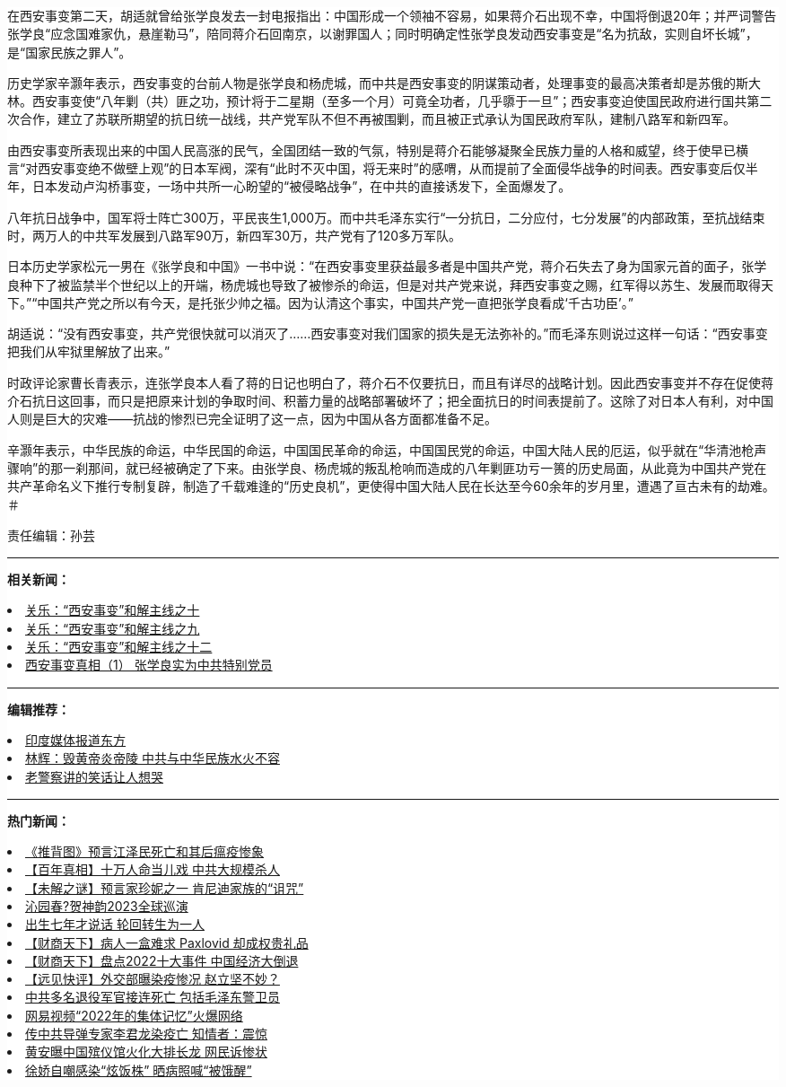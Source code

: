 <p>在西安事变第二天，胡适就曾给张学良发去一封电报指出：中国形成一个领袖不容易，如果蒋介石出现不幸，中国将倒退20年；并严词警告张学良“应念国难家仇，悬崖勒马”，陪同蒋介石回南京，以谢罪国人；同时明确定性张学良发动西安事变是“名为抗敌，实则自坏长城”，是“国家民族之罪人”。</p>
<p>历史学家辛灏年表示，西安事变的台前人物是张学良和杨虎城，而中共是西安事变的阴谋策动者，处理事变的最高决策者却是苏俄的斯大林。西安事变使“八年剿（共）匪之功，预计将于二星期（至多一个月）可竟全功者，几乎隳于一旦”；西安事变迫使国民政府进行国共第二次合作，建立了苏联所期望的抗日统一战线，共产党军队不但不再被围剿，而且被正式承认为国民政府军队，建制八路军和新四军。</p>
<p>由西安事变所表现出来的中国人民高涨的民气，全国团结一致的气氛，特别是蒋介石能够凝聚全民族力量的人格和威望，终于使早已横言“对西安事变绝不做壁上观”的日本军阀，深有“此时不灭中国，将无来时”的感喟，从而提前了全面侵华战争的时间表。西安事变后仅半年，日本发动卢沟桥事变，一场中共所一心盼望的“被侵略战争”，在中共的直接诱发下，全面爆发了。</p>
<p>八年抗日战争中，国军将士阵亡300万，平民丧生1,000万。而中共毛泽东实行“一分抗日，二分应付，七分发展”的内部政策，至抗战结束时，两万人的中共军发展到八路军90万，新四军30万，共产党有了120多万军队。</p>
<p>日本历史学家松元一男在《张学良和中国》一书中说：“在西安事变里获益最多者是中国共产党，蒋介石失去了身为国家元首的面子，张学良种下了被监禁半个世纪以上的开端，杨虎城也导致了被惨杀的命运，但是对共产党来说，拜西安事变之赐，红军得以苏生、发展而取得天下。”“中国共产党之所以有今天，是托张少帅之福。因为认清这个事实，中国共产党一直把张学良看成‘千古功臣’。”</p>
<p>胡适说：“没有西安事变，共产党很快就可以消灭了……西安事变对我们国家的损失是无法弥补的。”而毛泽东则说过这样一句话：“西安事变把我们从牢狱里解放了出来。”</p>
<p>时政评论家曹长青表示，连张学良本人看了蒋的日记也明白了，蒋介石不仅要抗日，而且有详尽的战略计划。因此西安事变并不存在促使蒋介石抗日这回事，而只是把原来计划的争取时间、积蓄力量的战略部署破坏了；把全面抗日的时间表提前了。这除了对日本人有利，对中国人则是巨大的灾难——抗战的惨烈已完全证明了这一点，因为中国从各方面都准备不足。</p>
<p>辛灏年表示，中华民族的命运，中华民国的命运，中国国民革命的命运，中国国民党的命运，中国大陆人民的厄运，似乎就在“华清池枪声骤响”的那一刹那间，就已经被确定了下来。由张学良、杨虎城的叛乱枪响而造成的八年剿匪功亏一篑的历史局面，从此竟为中国共产党在共产革命名义下推行专制复辟，制造了千载难逢的“历史良机”，更使得中国大陆人民在长达至今60余年的岁月里，遭遇了亘古未有的劫难。＃</p>
<p>责任编辑：孙芸</p>
	
<hr>


<strong>相关新闻：</strong>
<li><a href="https://github.com/19920513/djy/blob/master/gb/16/12/19/n8605719.md#1">关乐：“西安事变”和解主线之十</a></li>
<li><a href="https://github.com/19920513/djy/blob/master/gb/16/12/19/n8605778.md#1">关乐：“西安事变”和解主线之九</a></li>
<li><a href="https://github.com/19920513/djy/blob/master/gb/16/12/19/n8607453.md#1">关乐：“西安事变”和解主线之十二</a></li>
<li><a href="https://github.com/19920513/djy/blob/master/gb/17/5/26/n9192525.md#1">西安事变真相（1） 张学良实为中共特别党员</a></li>
<hr>


<strong>编辑推荐：</strong>
<li><a href="https://github.com/19920513/djy/blob/master/gb/18/10/27/n10812623.md?dfh#1" target="_blank">印度媒体报道东方</a></li><li><a href="https://github.com/tsiac2612/djy/blob/master/gb/19/2/21/n11061288.md#1" target="_blank">林辉：毁黄帝炎帝陵 中共与中华民族水火不容</a></li><li><a href="https://github.com/tsiac2612/djy/blob/master/gb/12/9/5/n3676026.md#1" target="_blank">老警察讲的笑话让人想哭</a></li>
<hr>

<strong>热门新闻：</strong>
<li><a href="https://github.com/19920513/djy/blob/master/gb/22/12/27/n13893016.md#1">《推背图》预言江泽民死亡和其后瘟疫惨象</a></li>
<li><a href="https://github.com/19920513/djy/blob/master/gb/22/12/23/n13890728.md#1">【百年真相】十万人命当儿戏 中共大规模杀人</a></li>
<li><a href="https://github.com/19920513/djy/blob/master/gb/22/12/26/n13891849.md#1">【未解之谜】预言家珍妮之一 肯尼迪家族的“诅咒”</a></li>
<li><a href="https://github.com/19920513/djy/blob/master/gb/22/12/22/n13889893.md#1">沁园春?贺神韵2023全球巡演</a></li>
<li><a href="https://github.com/19920513/djy/blob/master/gb/22/12/24/n13891107.md#1">出生七年才说话 轮回转生为一人</a></li>
<li><a href="https://github.com/19920513/djy/blob/master/gb/22/12/30/n13895617.md#1">【财商天下】病人一盒难求 Paxlovid 却成权贵礼品</a></li>
<li><a href="https://github.com/19920513/djy/blob/master/gb/22/12/30/n13895368.md#1">【财商天下】盘点2022十大事件 中国经济大倒退</a></li>
<li><a href="https://github.com/19920513/djy/blob/master/gb/22/12/31/n13895840.md#1">【远见快评】外交部曝染疫惨况 赵立坚不妙？</a></li>
<li><a href="https://github.com/19920513/djy/blob/master/gb/22/12/29/n13893987.md#1">中共多名退役军官接连死亡 包括毛泽东警卫员</a></li>
<li><a href="https://github.com/19920513/djy/blob/master/gb/22/12/29/n13894498.md#1">网易视频“2022年的集体记忆”火爆网络</a></li>
<li><a href="https://github.com/19920513/djy/blob/master/gb/22/12/29/n13893955.md#1">传中共导弹专家李君龙染疫亡 知情者：震惊</a></li>
<li><a href="https://github.com/19920513/djy/blob/master/gb/22/12/30/n13894733.md#1">黄安曝中国殡仪馆火化大排长龙 网民诉惨状</a></li>
<li><a href="https://github.com/19920513/djy/blob/master/gb/22/12/28/n13893835.md#1">徐娇自嘲感染“炫饭株” 晒病照喊“被饿醒”</a></li>